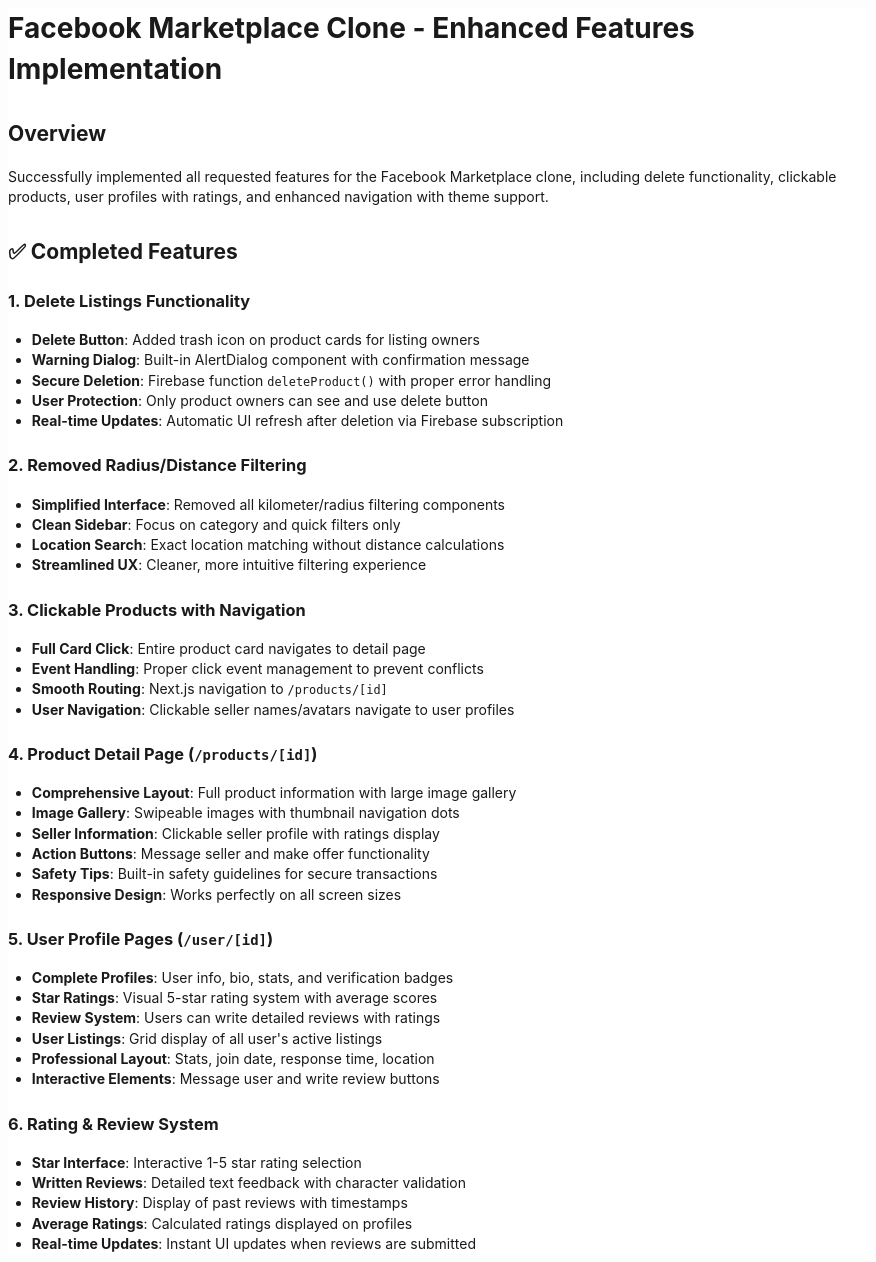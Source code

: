 # Facebook Marketplace Clone - Enhanced Features Implementation

## Overview
Successfully implemented all requested features for the Facebook Marketplace clone, including delete functionality, clickable products, user profiles with ratings, and enhanced navigation with theme support.

## ✅ Completed Features

### 1. Delete Listings Functionality
- **Delete Button**: Added trash icon on product cards for listing owners
- **Warning Dialog**: Built-in AlertDialog component with confirmation message
- **Secure Deletion**: Firebase function `deleteProduct()` with proper error handling
- **User Protection**: Only product owners can see and use delete button
- **Real-time Updates**: Automatic UI refresh after deletion via Firebase subscription

### 2. Removed Radius/Distance Filtering
- **Simplified Interface**: Removed all kilometer/radius filtering components
- **Clean Sidebar**: Focus on category and quick filters only
- **Location Search**: Exact location matching without distance calculations
- **Streamlined UX**: Cleaner, more intuitive filtering experience

### 3. Clickable Products with Navigation
- **Full Card Click**: Entire product card navigates to detail page
- **Event Handling**: Proper click event management to prevent conflicts
- **Smooth Routing**: Next.js navigation to `/products/[id]`
- **User Navigation**: Clickable seller names/avatars navigate to user profiles

### 4. Product Detail Page (`/products/[id]`)
- **Comprehensive Layout**: Full product information with large image gallery
- **Image Gallery**: Swipeable images with thumbnail navigation dots
- **Seller Information**: Clickable seller profile with ratings display
- **Action Buttons**: Message seller and make offer functionality
- **Safety Tips**: Built-in safety guidelines for secure transactions
- **Responsive Design**: Works perfectly on all screen sizes

### 5. User Profile Pages (`/user/[id]`)
- **Complete Profiles**: User info, bio, stats, and verification badges
- **Star Ratings**: Visual 5-star rating system with average scores
- **Review System**: Users can write detailed reviews with ratings
- **User Listings**: Grid display of all user's active listings
- **Professional Layout**: Stats, join date, response time, location
- **Interactive Elements**: Message user and write review buttons

### 6. Rating & Review System
- **Star Interface**: Interactive 1-5 star rating selection
- **Written Reviews**: Detailed text feedback with character validation
- **Review History**: Display of past reviews with timestamps
- **Average Ratings**: Calculated ratings displayed on profiles
- **Real-time Updates**: Instant UI updates when reviews are submitted
